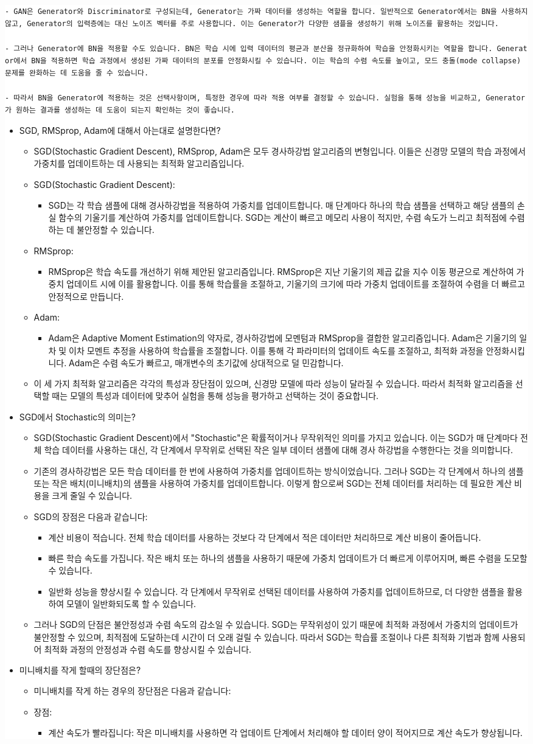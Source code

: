     - GAN은 Generator와 Discriminator로 구성되는데, Generator는 가짜 데이터를 생성하는 역할을 합니다. 일반적으로 Generator에서는 BN을 사용하지 않고, Generator의 입력층에는 대신 노이즈 벡터를 주로 사용합니다. 이는 Generator가 다양한 샘플을 생성하기 위해 노이즈를 활용하는 것입니다.

    - 그러나 Generator에 BN을 적용할 수도 있습니다. BN은 학습 시에 입력 데이터의 평균과 분산을 정규화하여 학습을 안정화시키는 역할을 합니다. Generator에서 BN을 적용하면 학습 과정에서 생성된 가짜 데이터의 분포를 안정화시킬 수 있습니다. 이는 학습의 수렴 속도를 높이고, 모드 충돌(mode collapse) 문제를 완화하는 데 도움을 줄 수 있습니다.

    - 따라서 BN을 Generator에 적용하는 것은 선택사항이며, 특정한 경우에 따라 적용 여부를 결정할 수 있습니다. 실험을 통해 성능을 비교하고, Generator가 원하는 결과를 생성하는 데 도움이 되는지 확인하는 것이 좋습니다.


- SGD, RMSprop, Adam에 대해서 아는대로 설명한다면?

    - SGD(Stochastic Gradient Descent), RMSprop, Adam은 모두 경사하강법 알고리즘의 변형입니다. 이들은 신경망 모델의 학습 과정에서 가중치를 업데이트하는 데 사용되는 최적화 알고리즘입니다.

    - SGD(Stochastic Gradient Descent):
    
        - SGD는 각 학습 샘플에 대해 경사하강법을 적용하여 가중치를 업데이트합니다. 매 단계마다 하나의 학습 샘플을 선택하고 해당 샘플의 손실 함수의 기울기를 계산하여 가중치를 업데이트합니다. SGD는 계산이 빠르고 메모리 사용이 적지만, 수렴 속도가 느리고 최적점에 수렴하는 데 불안정할 수 있습니다.

    - RMSprop:

        - RMSprop은 학습 속도를 개선하기 위해 제안된 알고리즘입니다. RMSprop은 지난 기울기의 제곱 값을 지수 이동 평균으로 계산하여 가중치 업데이트 시에 이를 활용합니다. 이를 통해 학습률을 조절하고, 기울기의 크기에 따라 가중치 업데이트를 조절하여 수렴을 더 빠르고 안정적으로 만듭니다.

    - Adam:

        - Adam은 Adaptive Moment Estimation의 약자로, 경사하강법에 모멘텀과 RMSprop을 결합한 알고리즘입니다. Adam은 기울기의 일차 및 이차 모멘트 추정을 사용하여 학습률을 조절합니다. 이를 통해 각 파라미터의 업데이트 속도를 조절하고, 최적화 과정을 안정화시킵니다. Adam은 수렴 속도가 빠르고, 매개변수의 초기값에 상대적으로 덜 민감합니다.

    - 이 세 가지 최적화 알고리즘은 각각의 특성과 장단점이 있으며, 신경망 모델에 따라 성능이 달라질 수 있습니다. 따라서 최적화 알고리즘을 선택할 때는 모델의 특성과 데이터에 맞추어 실험을 통해 성능을 평가하고 선택하는 것이 중요합니다.


- SGD에서 Stochastic의 의미는?

    - SGD(Stochastic Gradient Descent)에서 "Stochastic"은 확률적이거나 무작위적인 의미를 가지고 있습니다. 이는 SGD가 매 단계마다 전체 학습 데이터를 사용하는 대신, 각 단계에서 무작위로 선택된 작은 일부 데이터 샘플에 대해 경사 하강법을 수행한다는 것을 의미합니다.

    - 기존의 경사하강법은 모든 학습 데이터를 한 번에 사용하여 가중치를 업데이트하는 방식이었습니다. 그러나 SGD는 각 단계에서 하나의 샘플 또는 작은 배치(미니배치)의 샘플을 사용하여 가중치를 업데이트합니다. 이렇게 함으로써 SGD는 전체 데이터를 처리하는 데 필요한 계산 비용을 크게 줄일 수 있습니다.

    - SGD의 장점은 다음과 같습니다:

        - 계산 비용이 적습니다. 전체 학습 데이터를 사용하는 것보다 각 단계에서 적은 데이터만 처리하므로 계산 비용이 줄어듭니다.
        
        - 빠른 학습 속도를 가집니다. 작은 배치 또는 하나의 샘플을 사용하기 때문에 가중치 업데이트가 더 빠르게 이루어지며, 빠른 수렴을 도모할 수 있습니다.

        - 일반화 성능을 향상시킬 수 있습니다. 각 단계에서 무작위로 선택된 데이터를 사용하여 가중치를 업데이트하므로, 더 다양한 샘플을 활용하여 모델이 일반화되도록 할 수 있습니다.

    - 그러나 SGD의 단점은 불안정성과 수렴 속도의 감소일 수 있습니다. SGD는 무작위성이 있기 때문에 최적화 과정에서 가중치의 업데이트가 불안정할 수 있으며, 최적점에 도달하는데 시간이 더 오래 걸릴 수 있습니다. 따라서 SGD는 학습률 조절이나 다른 최적화 기법과 함께 사용되어 최적화 과정의 안정성과 수렴 속도를 향상시킬 수 있습니다.


- 미니배치를 작게 할때의 장단점은?

    - 미니배치를 작게 하는 경우의 장단점은 다음과 같습니다:

    - 장점:

        - 계산 속도가 빨라집니다: 작은 미니배치를 사용하면 각 업데이트 단계에서 처리해야 할 데이터 양이 적어지므로 계산 속도가 향상됩니다.
        
